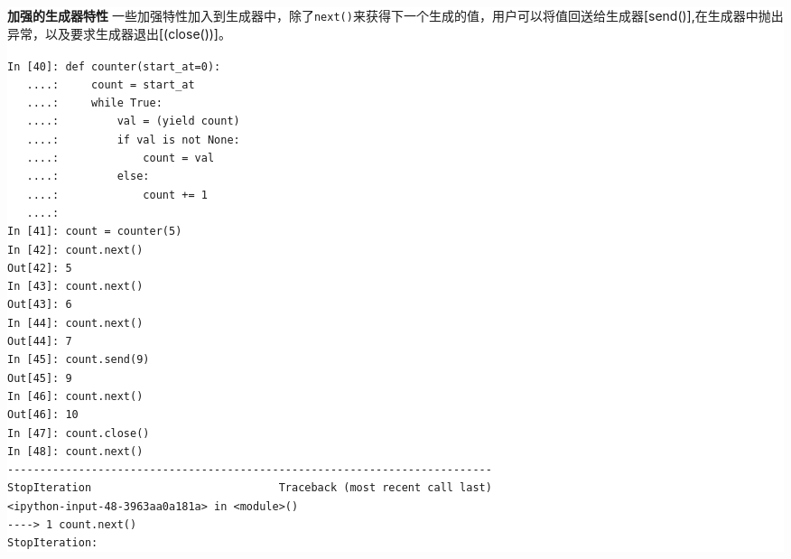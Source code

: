 **加强的生成器特性**
一些加强特性加入到生成器中，除了`next()`来获得下一个生成的值，用户可以将值回送给生成器[send()],在生成器中抛出异常，以及要求生成器退出[(close())]。
```
In [40]: def counter(start_at=0):
   ....:     count = start_at
   ....:     while True:
   ....:         val = (yield count)
   ....:         if val is not None:
   ....:             count = val
   ....:         else:
   ....:             count += 1
   ....:             
In [41]: count = counter(5)
In [42]: count.next()
Out[42]: 5
In [43]: count.next()
Out[43]: 6
In [44]: count.next()
Out[44]: 7
In [45]: count.send(9)
Out[45]: 9
In [46]: count.next()
Out[46]: 10
In [47]: count.close()
In [48]: count.next()
---------------------------------------------------------------------------
StopIteration                             Traceback (most recent call last)
<ipython-input-48-3963aa0a181a> in <module>()
----> 1 count.next()
StopIteration: 

```

